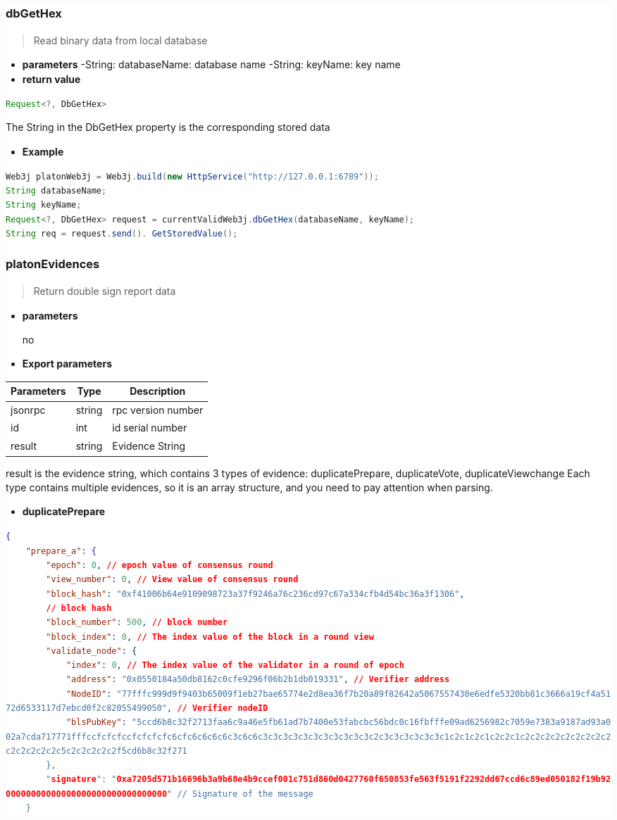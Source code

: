 ### dbGetHex

> Read binary data from local database

- **parameters**
  -String: databaseName: database name
  -String: keyName: key name
- **return value**

```java
Request<?, DbGetHex>
```

The String in the DbGetHex property is the corresponding stored data

- **Example**

```java
Web3j platonWeb3j = Web3j.build(new HttpService("http://127.0.0.1:6789"));
String databaseName;
String keyName;
Request<?, DbGetHex> request = currentValidWeb3j.dbGetHex(databaseName, keyName);
String req = request.send(). GetStoredValue();
```

### platonEvidences

> Return double sign report data

- **parameters**

  no

- **Export parameters**

Parameters | Type | Description |
| ------- | ------ | ---------- |
| jsonrpc | string | rpc version number |
| id | int | id serial number |
| result | string | Evidence String |

result is the evidence string, which contains 3 types of evidence: duplicatePrepare, duplicateVote, duplicateViewchange
Each type contains multiple evidences, so it is an array structure, and you need to pay attention when parsing.

- **duplicatePrepare**

```json
{
    "prepare_a": {
        "epoch": 0, // epoch value of consensus round
        "view_number": 0, // View value of consensus round
        "block_hash": "0xf41006b64e9109098723a37f9246a76c236cd97c67a334cfb4d54bc36a3f1306",
        // block hash
        "block_number": 500, // block number
        "block_index": 0, // The index value of the block in a round view
        "validate_node": {
            "index": 0, // The index value of the validator in a round of epoch
            "address": "0x0550184a50db8162c0cfe9296f06b2b1db019331", // Verifier address
            "NodeID": "77fffc999d9f9403b65009f1eb27bae65774e2d8ea36f7b20a89f82642a5067557430e6edfe5320bb81c3666a19cf4a5172d6533117d7ebcd0f2c82055499050", // Verifier nodeID
            "blsPubKey": "5ccd6b8c32f2713faa6c9a46e5fb61ad7b7400e53fabcbc56bdc0c16fbfffe09ad6256982c7059e7383a9187ad93a002a7cda717771fffccfcfcfccfcfcfcfc6cfc6c6c6c6c3c6c6c3c3c3c3c3c3c3c3c3c3c3c2c3c3c3c3c3c3c1c2c1c2c1c2c2c1c2c2c2c2c2c2c2c2c2c2c2c2c2c2c5c2c2c2c2c2f5cd6b8c32f271
        },
        "signature": "0xa7205d571b16696b3a9b68e4b9ccef001c751d860d0427760f650853fe563f5191f2292dd67ccd6c89ed050182f19b9200000000000000000000000000000000" // Signature of the message
    }
```